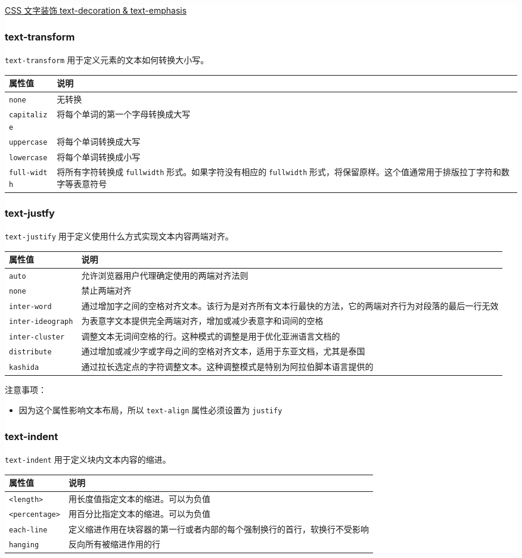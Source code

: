 [CSS 文字装饰 text-decoration & text-emphasis](https://juejin.cn/post/6947866495309316104)

### text-transform

`text-transform` 用于定义元素的文本如何转换大小写。

| 属性值       | 说明                                                                                                                           |
| :----------- | :----------------------------------------------------------------------------------------------------------------------------- |
| `none`       | 无转换                                                                                                                         |
| `capitalize` | 将每个单词的第一个字母转换成大写                                                                                               |
| `uppercase`  | 将每个单词转换成大写                                                                                                           |
| `lowercase`  | 将每个单词转换成小写                                                                                                           |
| `full-width` | 将所有字符转换成 `fullwidth` 形式。如果字符没有相应的 `fullwidth` 形式，将保留原样。这个值通常用于排版拉丁字符和数字等表意符号 |

### text-justfy

`text-justify` 用于定义使用什么方式实现文本内容两端对齐。

| 属性值            | 说明                                                                                                 |
| :---------------- | :--------------------------------------------------------------------------------------------------- |
| `auto`            | 允许浏览器用户代理确定使用的两端对齐法则                                                             |
| `none`            | 禁止两端对齐                                                                                         |
| `inter-word`      | 通过增加字之间的空格对齐文本。该行为是对齐所有文本行最快的方法，它的两端对齐行为对段落的最后一行无效 |
| `inter-ideograph` | 为表意字文本提供完全两端对齐，增加或减少表意字和词间的空格                                           |
| `inter-cluster`   | 调整文本无词间空格的行。这种模式的调整是用于优化亚洲语言文档的                                       |
| `distribute`      | 通过增加或减少字或字母之间的空格对齐文本，适用于东亚文档，尤其是泰国                                 |
| `kashida`         | 通过拉长选定点的字符调整文本。这种调整模式是特别为阿拉伯脚本语言提供的                               |

注意事项：

- 因为这个属性影响文本布局，所以 `text-align` 属性必须设置为 `justify`

### text-indent

`text-indent` 用于定义块内文本内容的缩进。

| 属性值         | 说明                                                                     |
| :------------- | :----------------------------------------------------------------------- |
| `<length>`     | 用长度值指定文本的缩进。可以为负值                                       |
| `<percentage>` | 用百分比指定文本的缩进。可以为负值                                       |
| `each-line`    | 定义缩进作用在块容器的第一行或者内部的每个强制换行的首行，软换行不受影响 |
| `hanging`      | 反向所有被缩进作用的行                                                   |
